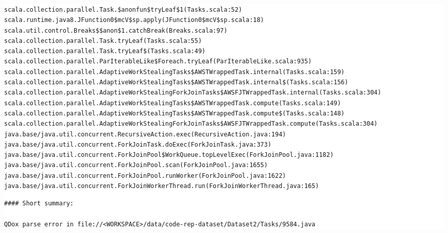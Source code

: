 	scala.collection.parallel.Task.$anonfun$tryLeaf$1(Tasks.scala:52)
	scala.runtime.java8.JFunction0$mcV$sp.apply(JFunction0$mcV$sp.scala:18)
	scala.util.control.Breaks$$anon$1.catchBreak(Breaks.scala:97)
	scala.collection.parallel.Task.tryLeaf(Tasks.scala:55)
	scala.collection.parallel.Task.tryLeaf$(Tasks.scala:49)
	scala.collection.parallel.ParIterableLike$Foreach.tryLeaf(ParIterableLike.scala:935)
	scala.collection.parallel.AdaptiveWorkStealingTasks$AWSTWrappedTask.internal(Tasks.scala:159)
	scala.collection.parallel.AdaptiveWorkStealingTasks$AWSTWrappedTask.internal$(Tasks.scala:156)
	scala.collection.parallel.AdaptiveWorkStealingForkJoinTasks$AWSFJTWrappedTask.internal(Tasks.scala:304)
	scala.collection.parallel.AdaptiveWorkStealingTasks$AWSTWrappedTask.compute(Tasks.scala:149)
	scala.collection.parallel.AdaptiveWorkStealingTasks$AWSTWrappedTask.compute$(Tasks.scala:148)
	scala.collection.parallel.AdaptiveWorkStealingForkJoinTasks$AWSFJTWrappedTask.compute(Tasks.scala:304)
	java.base/java.util.concurrent.RecursiveAction.exec(RecursiveAction.java:194)
	java.base/java.util.concurrent.ForkJoinTask.doExec(ForkJoinTask.java:373)
	java.base/java.util.concurrent.ForkJoinPool$WorkQueue.topLevelExec(ForkJoinPool.java:1182)
	java.base/java.util.concurrent.ForkJoinPool.scan(ForkJoinPool.java:1655)
	java.base/java.util.concurrent.ForkJoinPool.runWorker(ForkJoinPool.java:1622)
	java.base/java.util.concurrent.ForkJoinWorkerThread.run(ForkJoinWorkerThread.java:165)
```
#### Short summary: 

QDox parse error in file://<WORKSPACE>/data/code-rep-dataset/Dataset2/Tasks/9584.java